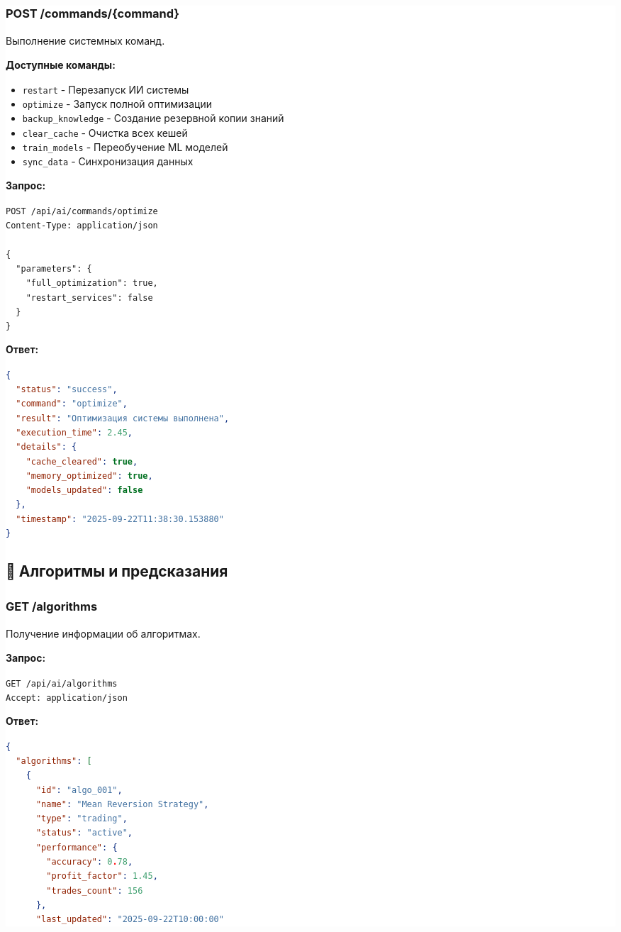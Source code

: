 ### POST /commands/{command}
Выполнение системных команд.

**Доступные команды:**
- `restart` - Перезапуск ИИ системы
- `optimize` - Запуск полной оптимизации
- `backup_knowledge` - Создание резервной копии знаний
- `clear_cache` - Очистка всех кешей
- `train_models` - Переобучение ML моделей
- `sync_data` - Синхронизация данных

**Запрос:**
```http
POST /api/ai/commands/optimize
Content-Type: application/json

{
  "parameters": {
    "full_optimization": true,
    "restart_services": false
  }
}
```

**Ответ:**
```json
{
  "status": "success",
  "command": "optimize",
  "result": "Оптимизация системы выполнена",
  "execution_time": 2.45,
  "details": {
    "cache_cleared": true,
    "memory_optimized": true,
    "models_updated": false
  },
  "timestamp": "2025-09-22T11:38:30.153880"
}
```

## 🤖 Алгоритмы и предсказания

### GET /algorithms
Получение информации об алгоритмах.

**Запрос:**
```http
GET /api/ai/algorithms
Accept: application/json
```

**Ответ:**
```json
{
  "algorithms": [
    {
      "id": "algo_001",
      "name": "Mean Reversion Strategy",
      "type": "trading",
      "status": "active",
      "performance": {
        "accuracy": 0.78,
        "profit_factor": 1.45,
        "trades_count": 156
      },
      "last_updated": "2025-09-22T10:00:00"
```